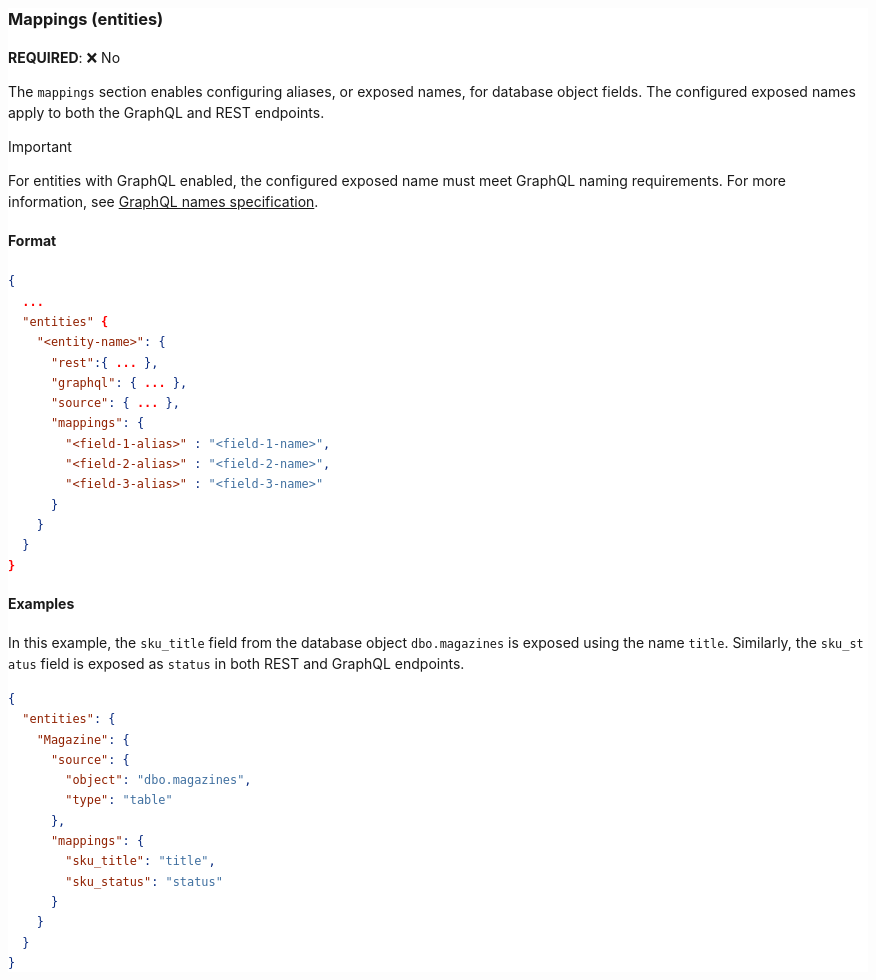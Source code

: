 
### Mappings (entities)

**REQUIRED**: ❌ No

The `mappings` section enables configuring aliases, or exposed names, for database object fields. The configured exposed names apply to both the GraphQL and REST endpoints.

> [!IMPORTANT]
> For entities with GraphQL enabled, the configured exposed name must meet GraphQL naming requirements. For more information, see [GraphQL names specification](https://spec.graphql.org/October2021/#sec-Names).

#### Format

```json
{
  ...
  "entities" {
    "<entity-name>": {
      "rest":{ ... },
      "graphql": { ... },
      "source": { ... },
      "mappings": {
        "<field-1-alias>" : "<field-1-name>",
        "<field-2-alias>" : "<field-2-name>",
        "<field-3-alias>" : "<field-3-name>"
      }
    }
  }
}
```

#### Examples

In this example, the `sku_title` field from the database object `dbo.magazines` is exposed using the name `title`. Similarly, the `sku_status` field is exposed as `status` in both REST and GraphQL endpoints.

```json
{
  "entities": {
    "Magazine": {
      "source": {
        "object": "dbo.magazines",
        "type": "table"
      },
      "mappings": {
        "sku_title": "title",
        "sku_status": "status"
      }
    }
  }
}
```
